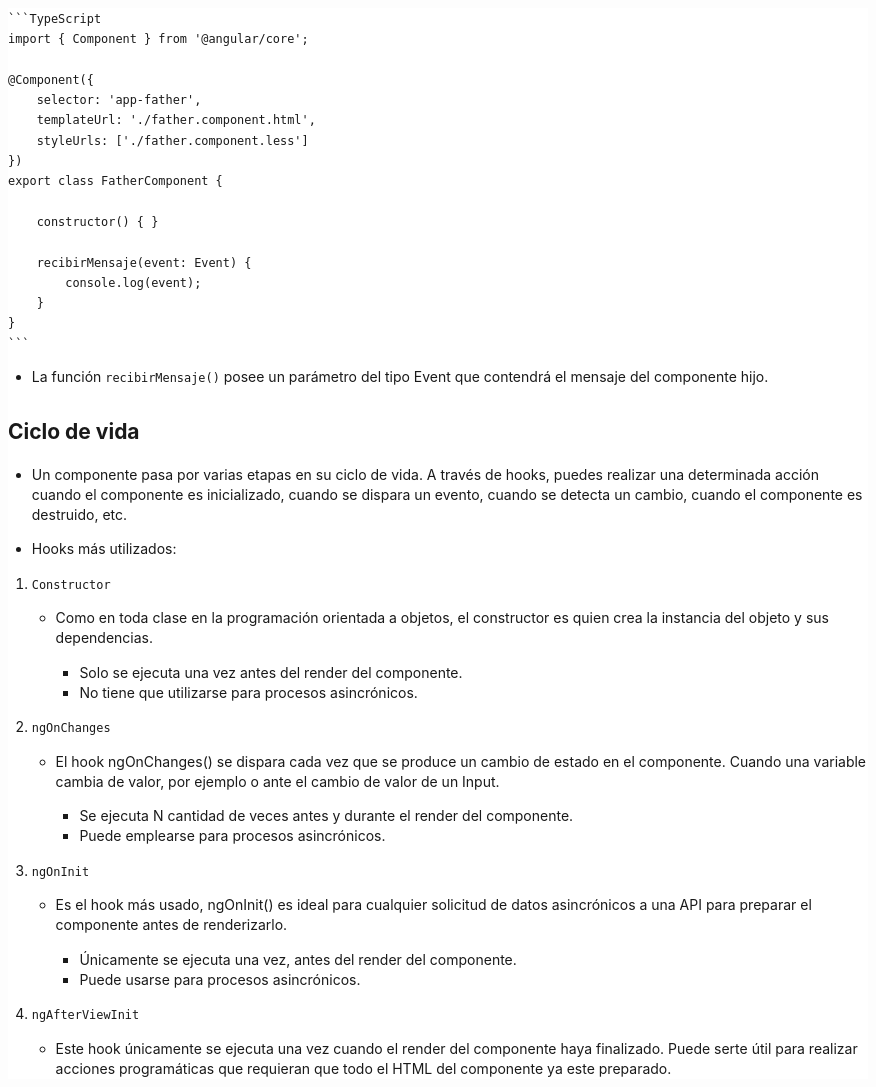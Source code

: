     ```TypeScript
    import { Component } from '@angular/core';

    @Component({
        selector: 'app-father',
        templateUrl: './father.component.html',
        styleUrls: ['./father.component.less']
    })
    export class FatherComponent {

        constructor() { }

        recibirMensaje(event: Event) {
            console.log(event);
        }
    }
    ```

-   La función `recibirMensaje()` posee un parámetro del tipo Event que contendrá el mensaje del componente hijo.

## Ciclo de vida

-   Un componente pasa por varias etapas en su ciclo de vida. A través de hooks, puedes realizar una determinada acción cuando el componente es inicializado, cuando se dispara un evento, cuando se detecta un cambio, cuando el componente es destruido, etc.

-   Hooks más utilizados:

1. `Constructor`

    - Como en toda clase en la programación orientada a objetos, el constructor es quien crea la instancia del objeto y sus dependencias.

        - Solo se ejecuta una vez antes del render del componente.
        - No tiene que utilizarse para procesos asincrónicos.

2. `ngOnChanges`

    - El hook ngOnChanges() se dispara cada vez que se produce un cambio de estado en el componente. Cuando una variable cambia de valor, por ejemplo o ante el cambio de valor de un Input.

        - Se ejecuta N cantidad de veces antes y durante el render del componente.
        - Puede emplearse para procesos asincrónicos.

3. `ngOnInit`

    - Es el hook más usado, ngOnInit() es ideal para cualquier solicitud de datos asincrónicos a una API para preparar el componente antes de renderizarlo.

        - Únicamente se ejecuta una vez, antes del render del componente.
        - Puede usarse para procesos asincrónicos.

4. `ngAfterViewInit`

    - Este hook únicamente se ejecuta una vez cuando el render del componente haya finalizado. Puede serte útil para realizar acciones programáticas que requieran que todo el HTML del componente ya este preparado.
